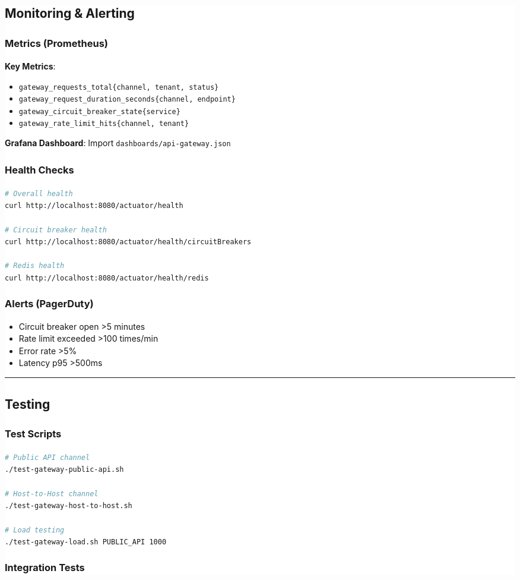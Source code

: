 
## Monitoring & Alerting

### Metrics (Prometheus)

**Key Metrics**:
- `gateway_requests_total{channel, tenant, status}`
- `gateway_request_duration_seconds{channel, endpoint}`
- `gateway_circuit_breaker_state{service}`
- `gateway_rate_limit_hits{channel, tenant}`

**Grafana Dashboard**: Import `dashboards/api-gateway.json`

### Health Checks

```bash
# Overall health
curl http://localhost:8080/actuator/health

# Circuit breaker health
curl http://localhost:8080/actuator/health/circuitBreakers

# Redis health
curl http://localhost:8080/actuator/health/redis
```

### Alerts (PagerDuty)

- Circuit breaker open >5 minutes
- Rate limit exceeded >100 times/min
- Error rate >5%
- Latency p95 >500ms

---

## Testing

### Test Scripts

```bash
# Public API channel
./test-gateway-public-api.sh

# Host-to-Host channel
./test-gateway-host-to-host.sh

# Load testing
./test-gateway-load.sh PUBLIC_API 1000
```

### Integration Tests
